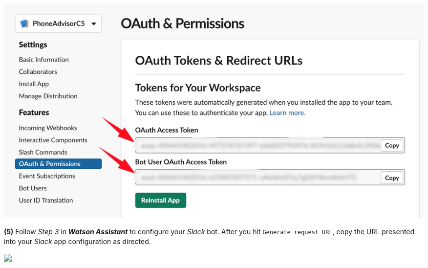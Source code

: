 ![](./images/23-slack-app-oauth.jpg)

**(5)** Follow _Step 3_ in _**Watson Assistant**_ to configure your _Slack_ bot. After you hit `Generate request URL`, copy the URL presented into your _Slack_ app configuration as directed.

![](./images/24-slack-watson-request-URL.jpg)
